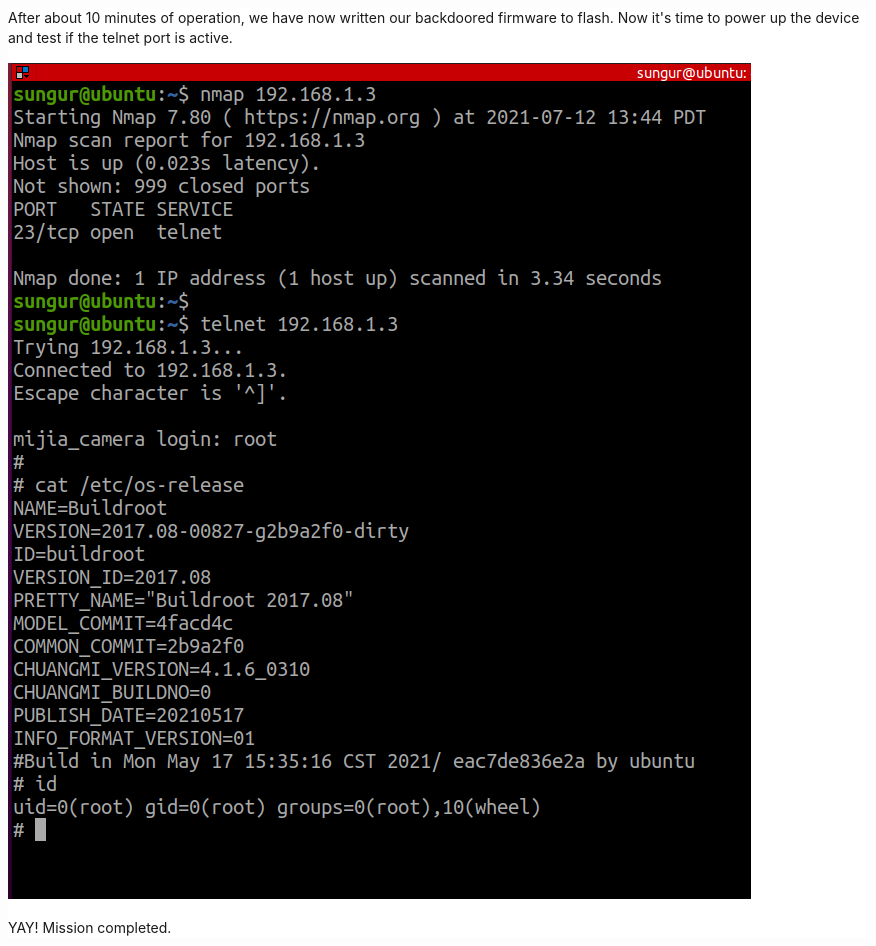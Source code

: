 After about 10 minutes of operation, we have now written our backdoored firmware to flash. Now it's time to power up the device and test if the telnet port is active.

![shell](/images/shell.png)

YAY! 
Mission completed.
